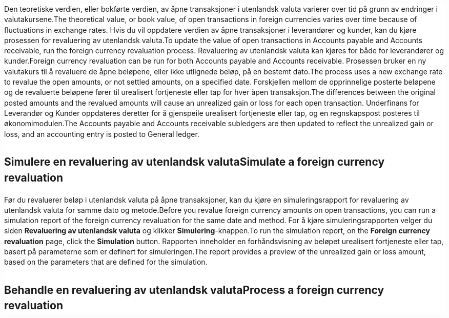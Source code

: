 <span data-ttu-id="69e27-107">Den teoretiske verdien, eller bokførte verdien, av åpne transaksjoner i utenlandsk valuta varierer over tid på grunn av endringer i valutakursene.</span><span class="sxs-lookup"><span data-stu-id="69e27-107">The theoretical value, or book value, of open transactions in foreign currencies varies over time because of fluctuations in exchange rates.</span></span> <span data-ttu-id="69e27-108">Hvis du vil oppdatere verdien av åpne transaksjoner i leverandører og kunder, kan du kjøre prosessen for revaluering av utenlandsk valuta.</span><span class="sxs-lookup"><span data-stu-id="69e27-108">To update the value of open transactions in Accounts payable and Accounts receivable, run the foreign currency revaluation process.</span></span> <span data-ttu-id="69e27-109">Revaluering av utenlandsk valuta kan kjøres for både for leverandører og kunder.</span><span class="sxs-lookup"><span data-stu-id="69e27-109">Foreign currency revaluation can be run for both Accounts payable and Accounts receivable.</span></span> <span data-ttu-id="69e27-110">Prosessen bruker en ny valutakurs til å revaluere de åpne beløpene, eller ikke utlignede beløp, på en bestemt dato.</span><span class="sxs-lookup"><span data-stu-id="69e27-110">The process uses a new exchange rate to revalue the open amounts, or not settled amounts, on a specified date.</span></span> <span data-ttu-id="69e27-111">Forskjellen mellom de opprinnelige posterte beløpene og de revaluerte beløpene fører til urealisert fortjeneste eller tap for hver åpen transaksjon.</span><span class="sxs-lookup"><span data-stu-id="69e27-111">The differences between the original posted amounts and the revalued amounts will cause an unrealized gain or loss for each open transaction.</span></span> <span data-ttu-id="69e27-112">Underfinans for Leverandør og Kunder oppdateres deretter for å gjenspeile urealisert fortjeneste eller tap, og en regnskapspost posteres til økonomimodulen.</span><span class="sxs-lookup"><span data-stu-id="69e27-112">The Accounts payable and Accounts receivable subledgers are then updated to reflect the unrealized gain or loss, and an accounting entry is posted to General ledger.</span></span>

## <a name="simulate-a-foreign-currency-revaluation"></a><span data-ttu-id="69e27-113">Simulere en revaluering av utenlandsk valuta</span><span class="sxs-lookup"><span data-stu-id="69e27-113">Simulate a foreign currency revaluation</span></span>
<span data-ttu-id="69e27-114">Før du revaluerer beløp i utenlandsk valuta på åpne transaksjoner, kan du kjøre en simuleringsrapport for revaluering av utenlandsk valuta for samme dato og metode.</span><span class="sxs-lookup"><span data-stu-id="69e27-114">Before you revalue foreign currency amounts on open transactions, you can run a simulation report of the foreign currency revaluation for the same date and method.</span></span> <span data-ttu-id="69e27-115">For å kjøre simuleringsrapporten velger du siden **Revaluering av utenlandsk valuta** og klikker **Simulering**-knappen.</span><span class="sxs-lookup"><span data-stu-id="69e27-115">To run the simulation report, on the **Foreign currency revaluation** page, click the **Simulation** button.</span></span> <span data-ttu-id="69e27-116">Rapporten inneholder en forhåndsvisning av beløpet urealisert fortjeneste eller tap, basert på parameterne som er definert for simuleringen.</span><span class="sxs-lookup"><span data-stu-id="69e27-116">The report provides a preview of the unrealized gain or loss amount, based on the parameters that are defined for the simulation.</span></span>

## <a name="process-a-foreign-currency-revaluation"></a><span data-ttu-id="69e27-117">Behandle en revaluering av utenlandsk valuta</span><span class="sxs-lookup"><span data-stu-id="69e27-117">Process a foreign currency revaluation</span></span>